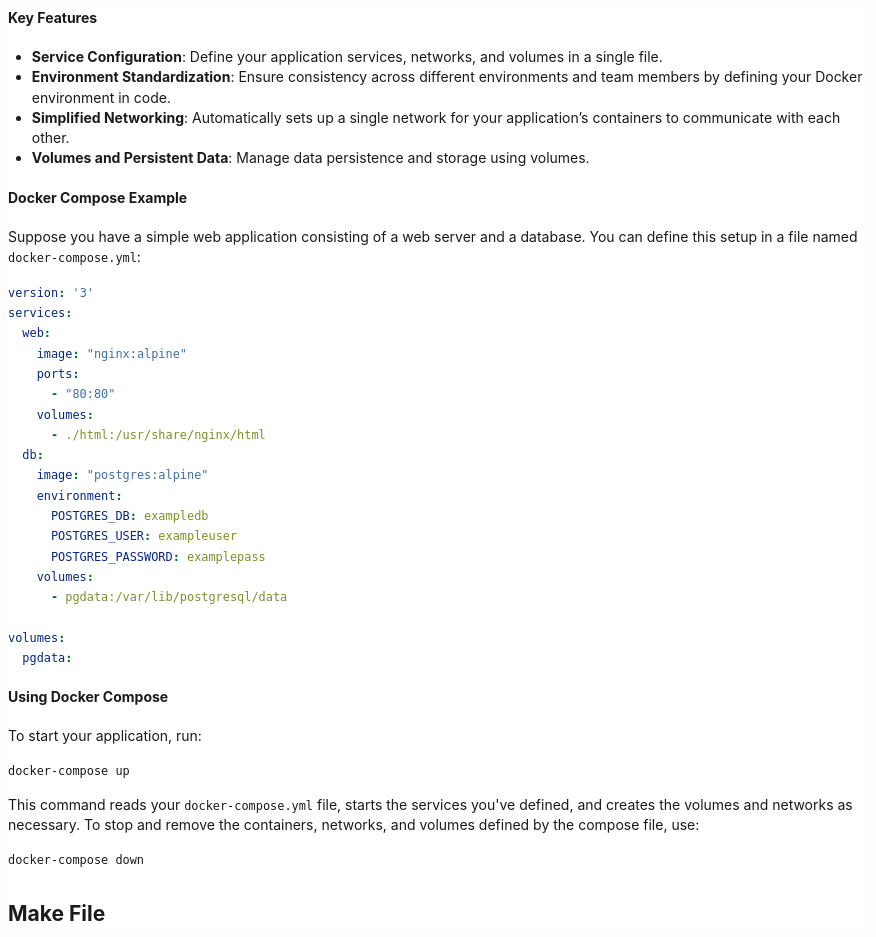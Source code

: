 #### Key Features

- **Service Configuration**: Define your application services, networks, and volumes in a single file.
- **Environment Standardization**: Ensure consistency across different environments and team members by defining your Docker environment in code.
- **Simplified Networking**: Automatically sets up a single network for your application’s containers to communicate with each other.
- **Volumes and Persistent Data**: Manage data persistence and storage using volumes.

#### Docker Compose Example

Suppose you have a simple web application consisting of a web server and a database. You can define this setup in a file named `docker-compose.yml`:

```yaml
version: '3'
services:
  web:
    image: "nginx:alpine"
    ports:
      - "80:80"
    volumes:
      - ./html:/usr/share/nginx/html
  db:
    image: "postgres:alpine"
    environment:
      POSTGRES_DB: exampledb
      POSTGRES_USER: exampleuser
      POSTGRES_PASSWORD: examplepass
    volumes:
      - pgdata:/var/lib/postgresql/data

volumes:
  pgdata:
```

#### Using Docker Compose

To start your application, run:

```bash
docker-compose up
```

This command reads your `docker-compose.yml` file, starts the services you've defined, and creates the volumes and networks as necessary. To stop and remove the containers, networks, and volumes defined by the compose file, use:

```bash
docker-compose down
```

## Make File
